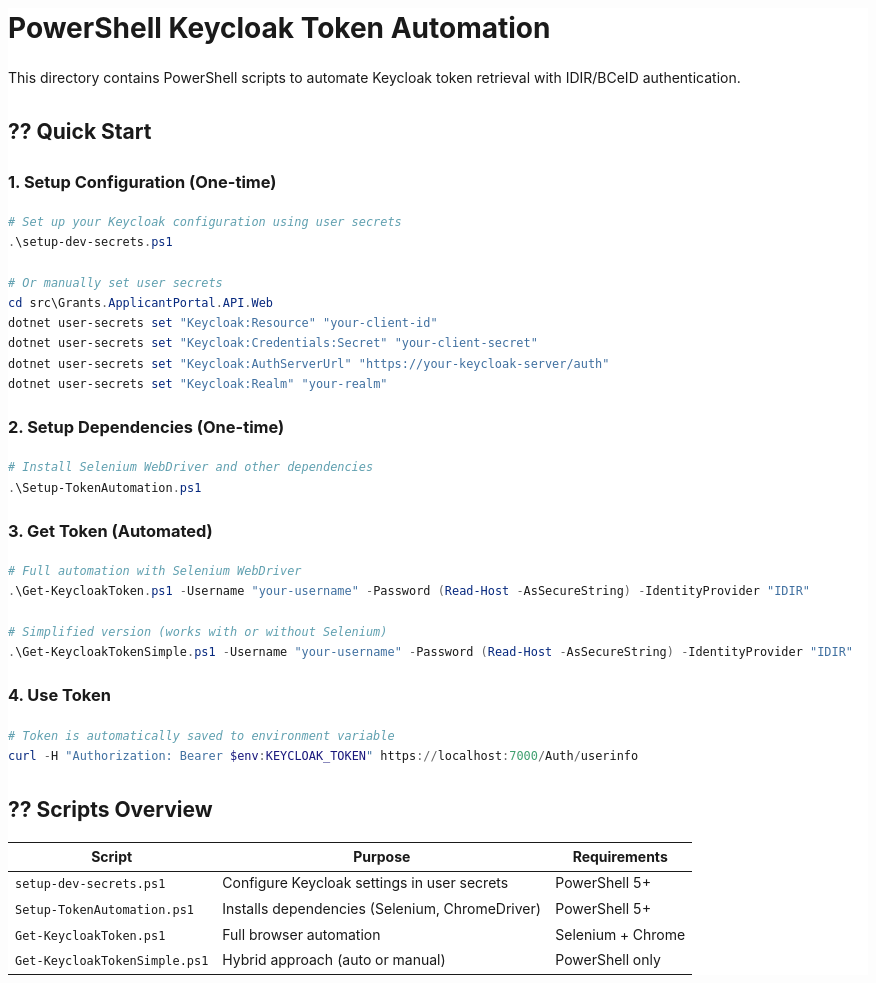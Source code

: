 # PowerShell Keycloak Token Automation

This directory contains PowerShell scripts to automate Keycloak token retrieval with IDIR/BCeID authentication.

## ?? Quick Start

### 1. Setup Configuration (One-time)
```powershell
# Set up your Keycloak configuration using user secrets
.\setup-dev-secrets.ps1

# Or manually set user secrets
cd src\Grants.ApplicantPortal.API.Web
dotnet user-secrets set "Keycloak:Resource" "your-client-id"
dotnet user-secrets set "Keycloak:Credentials:Secret" "your-client-secret"
dotnet user-secrets set "Keycloak:AuthServerUrl" "https://your-keycloak-server/auth"
dotnet user-secrets set "Keycloak:Realm" "your-realm"
```

### 2. Setup Dependencies (One-time)
```powershell
# Install Selenium WebDriver and other dependencies
.\Setup-TokenAutomation.ps1
```

### 3. Get Token (Automated)
```powershell
# Full automation with Selenium WebDriver
.\Get-KeycloakToken.ps1 -Username "your-username" -Password (Read-Host -AsSecureString) -IdentityProvider "IDIR"

# Simplified version (works with or without Selenium)
.\Get-KeycloakTokenSimple.ps1 -Username "your-username" -Password (Read-Host -AsSecureString) -IdentityProvider "IDIR"
```

### 4. Use Token
```powershell
# Token is automatically saved to environment variable
curl -H "Authorization: Bearer $env:KEYCLOAK_TOKEN" https://localhost:7000/Auth/userinfo
```

## ?? Scripts Overview

| Script | Purpose | Requirements |
|--------|---------|-------------|
| `setup-dev-secrets.ps1` | Configure Keycloak settings in user secrets | PowerShell 5+ |
| `Setup-TokenAutomation.ps1` | Installs dependencies (Selenium, ChromeDriver) | PowerShell 5+ |
| `Get-KeycloakToken.ps1` | Full browser automation | Selenium + Chrome |
| `Get-KeycloakTokenSimple.ps1` | Hybrid approach (auto or manual) | PowerShell only |
